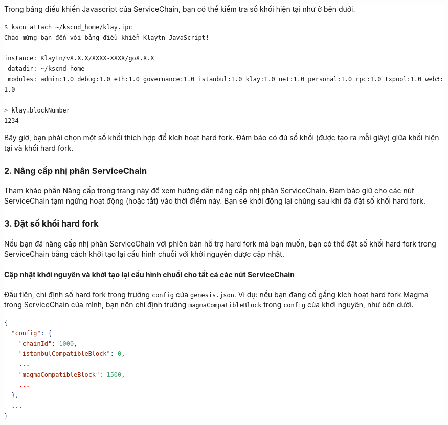 Trong bảng điều khiển Javascript của ServiceChain, bạn có thể kiểm tra số khối hiện tại như ở bên dưới.

```bash
$ kscn attach ~/kscnd_home/klay.ipc
Chào mừng bạn đến với bảng điều khiển Klaytn JavaScript!

instance: Klaytn/vX.X.X/XXXX-XXXX/goX.X.X
 datadir: ~/kscnd_home
 modules: admin:1.0 debug:1.0 eth:1.0 governance:1.0 istanbul:1.0 klay:1.0 net:1.0 personal:1.0 rpc:1.0 txpool:1.0 web3:1.0

> klay.blockNumber
1234
```

Bây giờ, bạn phải chọn một số khối thích hợp để kích hoạt hard fork. Đảm bảo có đủ số khối (được tạo ra mỗi giây) giữa khối hiện tại và khối hard fork.

### 2. Nâng cấp nhị phân ServiceChain <a href="#2-upgrade-the-servicechain-binary" id="2-upgrade-the-servicechain-binary"></a>

Tham khảo phần [Nâng cấp](#upgrade) trong trang này để xem hướng dẫn nâng cấp nhị phân ServiceChain. Đảm bảo giữ cho các nút ServiceChain tạm ngừng hoạt động (hoặc tắt) vào thời điểm này. Bạn sẽ khởi động lại chúng sau khi đã đặt số khối hard fork.

### 3. Đặt số khối hard fork <a href="#3-set-the-hard-fork-block-number" id="3-set-the-hard-fork-block-number"></a>

Nếu bạn đã nâng cấp nhị phân ServiceChain với phiên bản hỗ trợ hard fork mà bạn muốn, bạn có thể đặt số khối hard fork trong ServiceChain bằng cách khởi tạo lại cấu hình chuỗi với khởi nguyên được cập nhật.

#### Cập nhật khởi nguyên và khởi tạo lại cấu hình chuỗi cho tất cả các nút ServiceChain <a href="#update-genesis-and-re-initialize-chain-config-for-all-servicechain-nodes" id="update-genesis-and-re-initialize-chain-config-for-all-servicechain-nodes"></a>

Đầu tiên, chỉ định số hard fork trong trường `config` của `genesis.json`. Ví dụ: nếu bạn đang cố gắng kích hoạt hard fork Magma trong ServiceChain của mình, bạn nên chỉ định trường `magmaCompatibleBlock` trong `config` của khởi nguyên, như bên dưới.

```json
{
  "config": {
    "chainId": 1000,
    "istanbulCompatibleBlock": 0,
    ...
    "magmaCompatibleBlock": 1500,
    ...
  },
  ...
}
```
